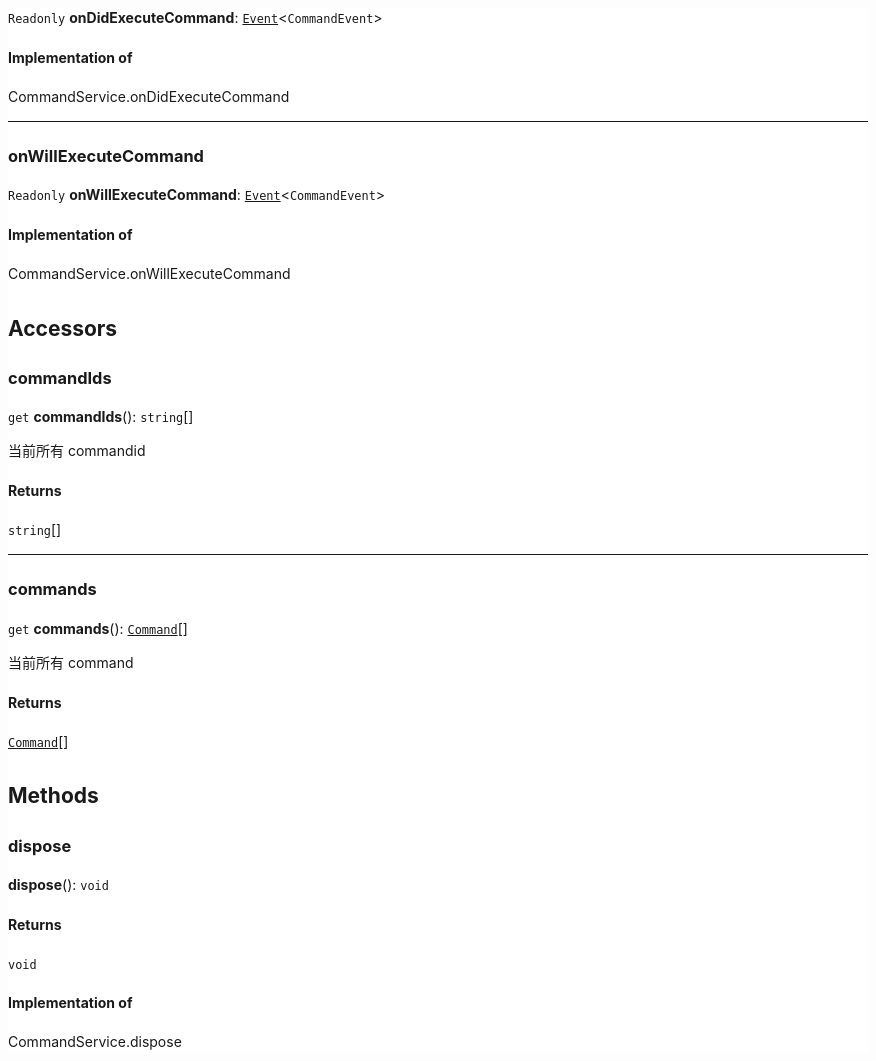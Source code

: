 `Readonly` **onDidExecuteCommand**: [`Event`](/auto-docs/editor/interfaces/Event-1.md)<`CommandEvent`>

#### Implementation of

CommandService.onDidExecuteCommand

***

### onWillExecuteCommand

`Readonly` **onWillExecuteCommand**: [`Event`](/auto-docs/editor/interfaces/Event-1.md)<`CommandEvent`>

#### Implementation of

CommandService.onWillExecuteCommand

## Accessors

### commandIds

`get` **commandIds**(): `string`\[]

当前所有 commandid

#### Returns

`string`\[]

***

### commands

`get` **commands**(): [`Command`](/auto-docs/editor/interfaces/Command-1.md)\[]

当前所有 command

#### Returns

[`Command`](/auto-docs/editor/interfaces/Command-1.md)\[]

## Methods

### dispose

**dispose**(): `void`

#### Returns

`void`

#### Implementation of

CommandService.dispose
